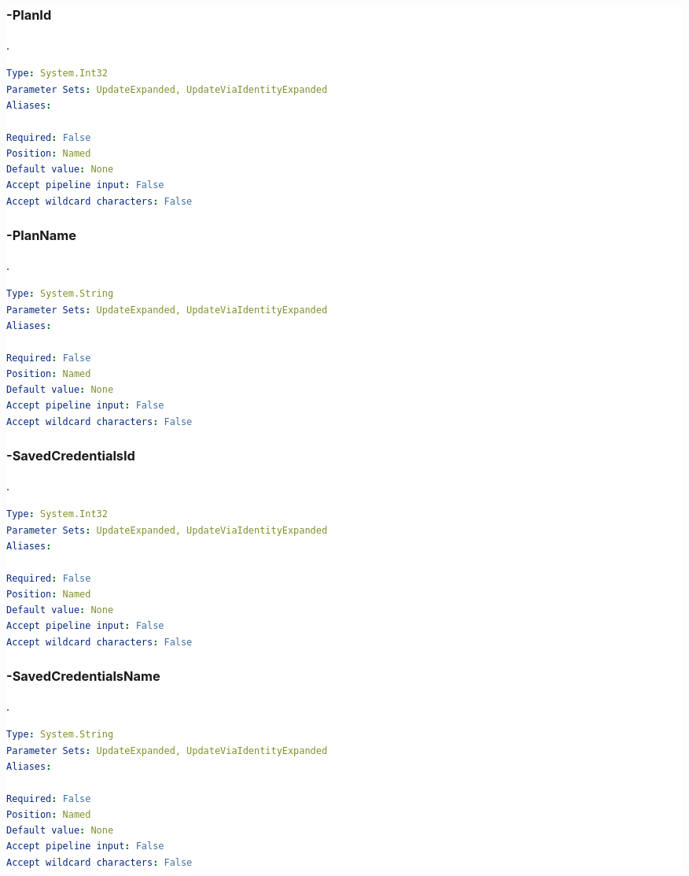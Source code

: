 ### -PlanId
.

```yaml
Type: System.Int32
Parameter Sets: UpdateExpanded, UpdateViaIdentityExpanded
Aliases:

Required: False
Position: Named
Default value: None
Accept pipeline input: False
Accept wildcard characters: False
```

### -PlanName
.

```yaml
Type: System.String
Parameter Sets: UpdateExpanded, UpdateViaIdentityExpanded
Aliases:

Required: False
Position: Named
Default value: None
Accept pipeline input: False
Accept wildcard characters: False
```

### -SavedCredentialsId
.

```yaml
Type: System.Int32
Parameter Sets: UpdateExpanded, UpdateViaIdentityExpanded
Aliases:

Required: False
Position: Named
Default value: None
Accept pipeline input: False
Accept wildcard characters: False
```

### -SavedCredentialsName
.

```yaml
Type: System.String
Parameter Sets: UpdateExpanded, UpdateViaIdentityExpanded
Aliases:

Required: False
Position: Named
Default value: None
Accept pipeline input: False
Accept wildcard characters: False
```
